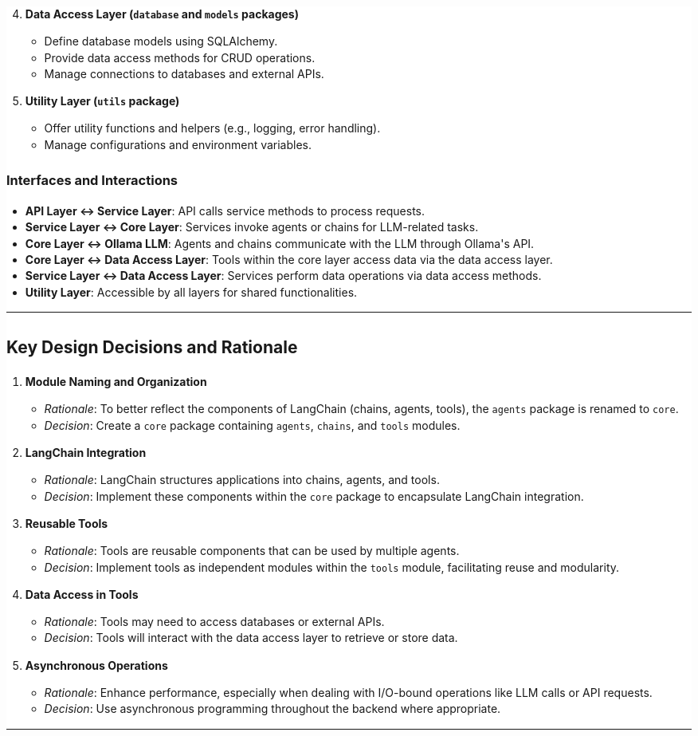 4. **Data Access Layer (`database` and `models` packages)**
   - Define database models using SQLAlchemy.
   - Provide data access methods for CRUD operations.
   - Manage connections to databases and external APIs.

5. **Utility Layer (`utils` package)**
   - Offer utility functions and helpers (e.g., logging, error handling).
   - Manage configurations and environment variables.

### **Interfaces and Interactions**

- **API Layer ↔ Service Layer**: API calls service methods to process requests.
- **Service Layer ↔ Core Layer**: Services invoke agents or chains for
  LLM-related tasks.
- **Core Layer ↔ Ollama LLM**: Agents and chains communicate with the LLM
  through Ollama's API.
- **Core Layer ↔ Data Access Layer**: Tools within the core layer access data
  via the data access layer.
- **Service Layer ↔ Data Access Layer**: Services perform data operations via
  data access methods.
- **Utility Layer**: Accessible by all layers for shared functionalities.

---

## **Key Design Decisions and Rationale**

1. **Module Naming and Organization**
   - *Rationale*: To better reflect the components of LangChain (chains, agents,
     tools), the `agents` package is renamed to `core`.
   - *Decision*: Create a `core` package containing `agents`, `chains`, and
     `tools` modules.

2. **LangChain Integration**
   - *Rationale*: LangChain structures applications into chains, agents, and
     tools.
   - *Decision*: Implement these components within the `core` package to
     encapsulate LangChain integration.

3. **Reusable Tools**
   - *Rationale*: Tools are reusable components that can be used by multiple
     agents.
   - *Decision*: Implement tools as independent modules within the `tools`
     module, facilitating reuse and modularity.

4. **Data Access in Tools**
   - *Rationale*: Tools may need to access databases or external APIs.
   - *Decision*: Tools will interact with the data access layer to retrieve or
     store data.

5. **Asynchronous Operations**
   - *Rationale*: Enhance performance, especially when dealing with I/O-bound
     operations like LLM calls or API requests.
   - *Decision*: Use asynchronous programming throughout the backend where
     appropriate.

---
